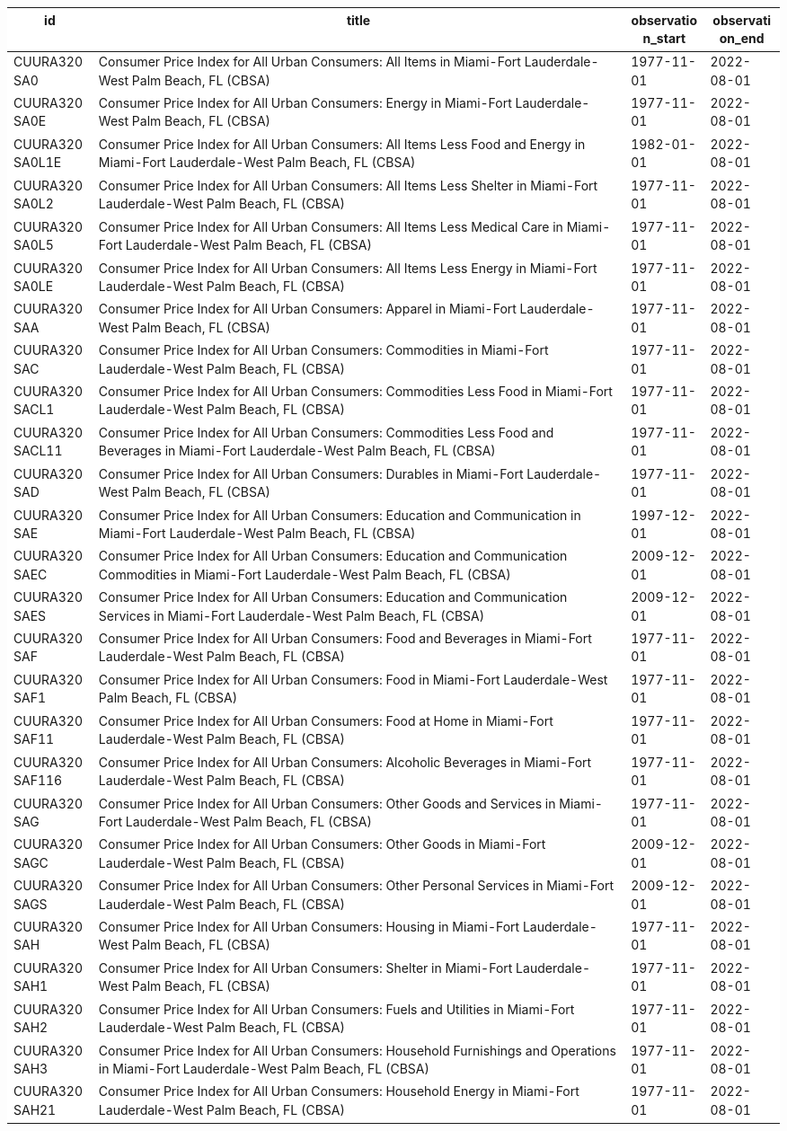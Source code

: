 | id              | title                                                                                                                                          | observation_start   | observation_end   |
|-----------------|------------------------------------------------------------------------------------------------------------------------------------------------|---------------------|-------------------|
| CUURA320SA0     | Consumer Price Index for All Urban Consumers: All Items in Miami-Fort Lauderdale-West Palm Beach, FL (CBSA)                                    | 1977-11-01          | 2022-08-01        |
| CUURA320SA0E    | Consumer Price Index for All Urban Consumers: Energy in Miami-Fort Lauderdale-West Palm Beach, FL (CBSA)                                       | 1977-11-01          | 2022-08-01        |
| CUURA320SA0L1E  | Consumer Price Index for All Urban Consumers: All Items Less Food and Energy in Miami-Fort Lauderdale-West Palm Beach, FL (CBSA)               | 1982-01-01          | 2022-08-01        |
| CUURA320SA0L2   | Consumer Price Index for All Urban Consumers: All Items Less Shelter in Miami-Fort Lauderdale-West Palm Beach, FL (CBSA)                       | 1977-11-01          | 2022-08-01        |
| CUURA320SA0L5   | Consumer Price Index for All Urban Consumers: All Items Less Medical Care in Miami-Fort Lauderdale-West Palm Beach, FL (CBSA)                  | 1977-11-01          | 2022-08-01        |
| CUURA320SA0LE   | Consumer Price Index for All Urban Consumers: All Items Less Energy in Miami-Fort Lauderdale-West Palm Beach, FL (CBSA)                        | 1977-11-01          | 2022-08-01        |
| CUURA320SAA     | Consumer Price Index for All Urban Consumers: Apparel in Miami-Fort Lauderdale-West Palm Beach, FL (CBSA)                                      | 1977-11-01          | 2022-08-01        |
| CUURA320SAC     | Consumer Price Index for All Urban Consumers: Commodities in Miami-Fort Lauderdale-West Palm Beach, FL (CBSA)                                  | 1977-11-01          | 2022-08-01        |
| CUURA320SACL1   | Consumer Price Index for All Urban Consumers: Commodities Less Food in Miami-Fort Lauderdale-West Palm Beach, FL (CBSA)                        | 1977-11-01          | 2022-08-01        |
| CUURA320SACL11  | Consumer Price Index for All Urban Consumers: Commodities Less Food and Beverages in Miami-Fort Lauderdale-West Palm Beach, FL (CBSA)          | 1977-11-01          | 2022-08-01        |
| CUURA320SAD     | Consumer Price Index for All Urban Consumers: Durables in Miami-Fort Lauderdale-West Palm Beach, FL (CBSA)                                     | 1977-11-01          | 2022-08-01        |
| CUURA320SAE     | Consumer Price Index for All Urban Consumers: Education and Communication in Miami-Fort Lauderdale-West Palm Beach, FL (CBSA)                  | 1997-12-01          | 2022-08-01        |
| CUURA320SAEC    | Consumer Price Index for All Urban Consumers: Education and Communication Commodities in Miami-Fort Lauderdale-West Palm Beach, FL (CBSA)      | 2009-12-01          | 2022-08-01        |
| CUURA320SAES    | Consumer Price Index for All Urban Consumers: Education and Communication Services in Miami-Fort Lauderdale-West Palm Beach, FL (CBSA)         | 2009-12-01          | 2022-08-01        |
| CUURA320SAF     | Consumer Price Index for All Urban Consumers: Food and Beverages in Miami-Fort Lauderdale-West Palm Beach, FL (CBSA)                           | 1977-11-01          | 2022-08-01        |
| CUURA320SAF1    | Consumer Price Index for All Urban Consumers: Food in Miami-Fort Lauderdale-West Palm Beach, FL (CBSA)                                         | 1977-11-01          | 2022-08-01        |
| CUURA320SAF11   | Consumer Price Index for All Urban Consumers: Food at Home in Miami-Fort Lauderdale-West Palm Beach, FL (CBSA)                                 | 1977-11-01          | 2022-08-01        |
| CUURA320SAF116  | Consumer Price Index for All Urban Consumers: Alcoholic Beverages in Miami-Fort Lauderdale-West Palm Beach, FL (CBSA)                          | 1977-11-01          | 2022-08-01        |
| CUURA320SAG     | Consumer Price Index for All Urban Consumers: Other Goods and Services in Miami-Fort Lauderdale-West Palm Beach, FL (CBSA)                     | 1977-11-01          | 2022-08-01        |
| CUURA320SAGC    | Consumer Price Index for All Urban Consumers: Other Goods in Miami-Fort Lauderdale-West Palm Beach, FL (CBSA)                                  | 2009-12-01          | 2022-08-01        |
| CUURA320SAGS    | Consumer Price Index for All Urban Consumers: Other Personal Services in Miami-Fort Lauderdale-West Palm Beach, FL (CBSA)                      | 2009-12-01          | 2022-08-01        |
| CUURA320SAH     | Consumer Price Index for All Urban Consumers: Housing in Miami-Fort Lauderdale-West Palm Beach, FL (CBSA)                                      | 1977-11-01          | 2022-08-01        |
| CUURA320SAH1    | Consumer Price Index for All Urban Consumers: Shelter in Miami-Fort Lauderdale-West Palm Beach, FL (CBSA)                                      | 1977-11-01          | 2022-08-01        |
| CUURA320SAH2    | Consumer Price Index for All Urban Consumers: Fuels and Utilities in Miami-Fort Lauderdale-West Palm Beach, FL (CBSA)                          | 1977-11-01          | 2022-08-01        |
| CUURA320SAH3    | Consumer Price Index for All Urban Consumers: Household Furnishings and Operations in Miami-Fort Lauderdale-West Palm Beach, FL (CBSA)         | 1977-11-01          | 2022-08-01        |
| CUURA320SAH21   | Consumer Price Index for All Urban Consumers: Household Energy in Miami-Fort Lauderdale-West Palm Beach, FL (CBSA)                             | 1977-11-01          | 2022-08-01        |